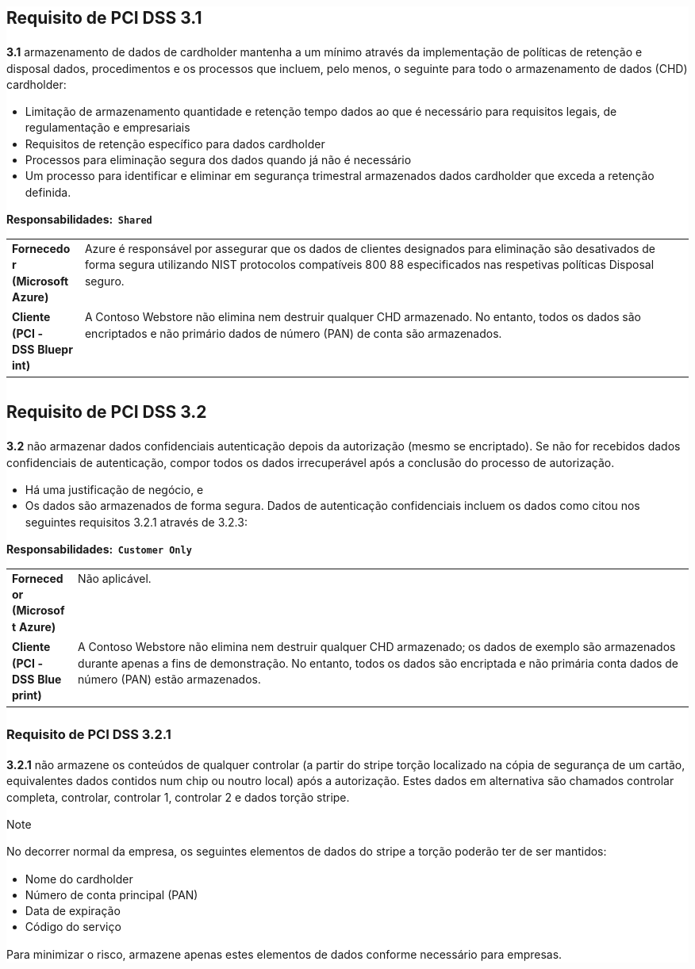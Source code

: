 ## <a name="pci-dss-requirement-31"></a>Requisito de PCI DSS 3.1

**3.1** armazenamento de dados de cardholder mantenha a um mínimo através da implementação de políticas de retenção e disposal dados, procedimentos e os processos que incluem, pelo menos, o seguinte para todo o armazenamento de dados (CHD) cardholder:
- Limitação de armazenamento quantidade e retenção tempo dados ao que é necessário para requisitos legais, de regulamentação e empresariais
- Requisitos de retenção específico para dados cardholder
- Processos para eliminação segura dos dados quando já não é necessário
- Um processo para identificar e eliminar em segurança trimestral armazenados dados cardholder que exceda a retenção definida.

**Responsabilidades:&nbsp;&nbsp;`Shared`**

|||
|---|---|
| **Fornecedor<br />(Microsoft&nbsp;Azure)** | Azure é responsável por assegurar que os dados de clientes designados para eliminação são desativados de forma segura utilizando NIST protocolos compatíveis 800 88 especificados nas respetivas políticas Disposal seguro. |
| **Cliente<br />(PCI &#8209; DSS&nbsp;Blueprint)** | A Contoso Webstore não elimina nem destruir qualquer CHD armazenado. No entanto, todos os dados são encriptados e não primário dados de número (PAN) de conta são armazenados.<br /><br />|



## <a name="pci-dss-requirement-32"></a>Requisito de PCI DSS 3.2

**3.2** não armazenar dados confidenciais autenticação depois da autorização (mesmo se encriptado). Se não for recebidos dados confidenciais de autenticação, compor todos os dados irrecuperável após a conclusão do processo de autorização. 
- Há uma justificação de negócio, e 
- Os dados são armazenados de forma segura.
Dados de autenticação confidenciais incluem os dados como citou nos seguintes requisitos 3.2.1 através de 3.2.3:


**Responsabilidades:&nbsp;&nbsp;`Customer Only`**

|||
|---|---|
| **Fornecedor<br />(Microsoft&nbsp;Azure)** | Não aplicável. |
| **Cliente<br />(PCI &#8209; DSS&nbsp;Blueprint)** | A Contoso Webstore não elimina nem destruir qualquer CHD armazenado; os dados de exemplo são armazenados durante apenas a fins de demonstração. No entanto, todos os dados são encriptada e não primária conta dados de número (PAN) estão armazenados.<br /><br />|



### <a name="pci-dss-requirement-321"></a>Requisito de PCI DSS 3.2.1

**3.2.1** não armazene os conteúdos de qualquer controlar (a partir do stripe torção localizado na cópia de segurança de um cartão, equivalentes dados contidos num chip ou noutro local) após a autorização. Estes dados em alternativa são chamados controlar completa, controlar, controlar 1, controlar 2 e dados torção stripe. 

> [!NOTE]
> No decorrer normal da empresa, os seguintes elementos de dados do stripe a torção poderão ter de ser mantidos: 
> - Nome do cardholder 
> - Número de conta principal (PAN) 
> - Data de expiração 
> - Código do serviço 
>
> Para minimizar o risco, armazene apenas estes elementos de dados conforme necessário para empresas.
